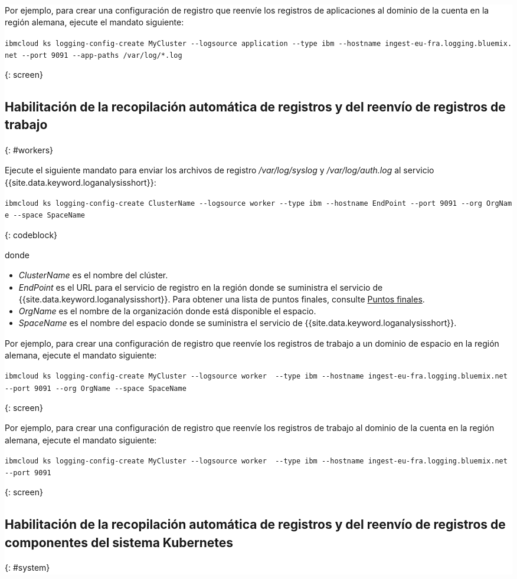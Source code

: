 Por ejemplo, para crear una configuración de registro que reenvíe los registros de aplicaciones al dominio de la cuenta en la región alemana, ejecute el mandato siguiente:

```
ibmcloud ks logging-config-create MyCluster --logsource application --type ibm --hostname ingest-eu-fra.logging.bluemix.net --port 9091 --app-paths /var/log/*.log
```
{: screen}



## Habilitación de la recopilación automática de registros y del reenvío de registros de trabajo 
{: #workers}


Ejecute el siguiente mandato para enviar los archivos de registro */var/log/syslog* y */var/log/auth.log* al servicio {{site.data.keyword.loganalysisshort}}:

```
ibmcloud ks logging-config-create ClusterName --logsource worker --type ibm --hostname EndPoint --port 9091 --org OrgName --space SpaceName 
```
{: codeblock}

donde 

* *ClusterName* es el nombre del clúster.
* *EndPoint* es el URL para el servicio de registro en la región donde se suministra el servicio de {{site.data.keyword.loganalysisshort}}. Para obtener una lista de puntos finales, consulte [Puntos finales](/docs/services/CloudLogAnalysis?topic=cloudloganalysis-log_ingestion#log_ingestion_urls).
* *OrgName* es el nombre de la organización donde está disponible el espacio.
* *SpaceName* es el nombre del espacio donde se suministra el servicio de {{site.data.keyword.loganalysisshort}}.



Por ejemplo, para crear una configuración de registro que reenvíe los registros de trabajo a un dominio de espacio en la región alemana, ejecute el mandato siguiente:

```
ibmcloud ks logging-config-create MyCluster --logsource worker  --type ibm --hostname ingest-eu-fra.logging.bluemix.net --port 9091 --org OrgName --space SpaceName 
```
{: screen}

Por ejemplo, para crear una configuración de registro que reenvíe los registros de trabajo al dominio de la cuenta en la región alemana, ejecute el mandato siguiente:

```
ibmcloud ks logging-config-create MyCluster --logsource worker  --type ibm --hostname ingest-eu-fra.logging.bluemix.net --port 9091 
```
{: screen}



## Habilitación de la recopilación automática de registros y del reenvío de registros de componentes del sistema Kubernetes
{: #system}
